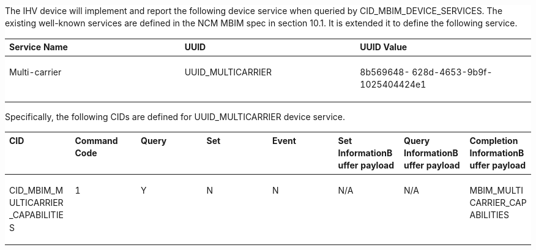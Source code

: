
The IHV device will implement and report the following device service when queried by CID\_MBIM\_DEVICE\_SERVICES. The existing well-known services are defined in the NCM MBIM spec in section 10.1. It is extended it to define the following service.

<table>
<colgroup>
<col width="33%" />
<col width="33%" />
<col width="33%" />
</colgroup>
<thead>
<tr class="header">
<th align="left">Service Name</th>
<th align="left">UUID</th>
<th align="left">UUID Value</th>
</tr>
</thead>
<tbody>
<tr class="odd">
<td align="left"><p>Multi-carrier</p></td>
<td align="left"><p>UUID_MULTICARRIER</p></td>
<td align="left"><p>8b569648- 628d-4653-9b9f- 1025404424e1</p></td>
</tr>
</tbody>
</table>

 

Specifically, the following CIDs are defined for UUID\_MULTICARRIER device service.

<table>
<colgroup>
<col width="12%" />
<col width="12%" />
<col width="12%" />
<col width="12%" />
<col width="12%" />
<col width="12%" />
<col width="12%" />
<col width="12%" />
</colgroup>
<thead>
<tr class="header">
<th align="left">CID</th>
<th align="left">Command Code</th>
<th align="left">Query</th>
<th align="left">Set</th>
<th align="left">Event</th>
<th align="left">Set InformationBuffer payload</th>
<th align="left">Query InformationBuffer payload</th>
<th align="left">Completion InformationBuffer payload</th>
</tr>
</thead>
<tbody>
<tr class="odd">
<td align="left"><p>CID_MBIM_MULTICARRIER_CAPABILITIES</p></td>
<td align="left"><p>1</p></td>
<td align="left"><p>Y</p></td>
<td align="left"><p>N</p></td>
<td align="left"><p>N</p></td>
<td align="left"><p>N/A</p></td>
<td align="left"><p>N/A</p></td>
<td align="left"><p>MBIM_MULTICARRIER_CAPABILITIES</p></td>
</tr>
<tr class="even">